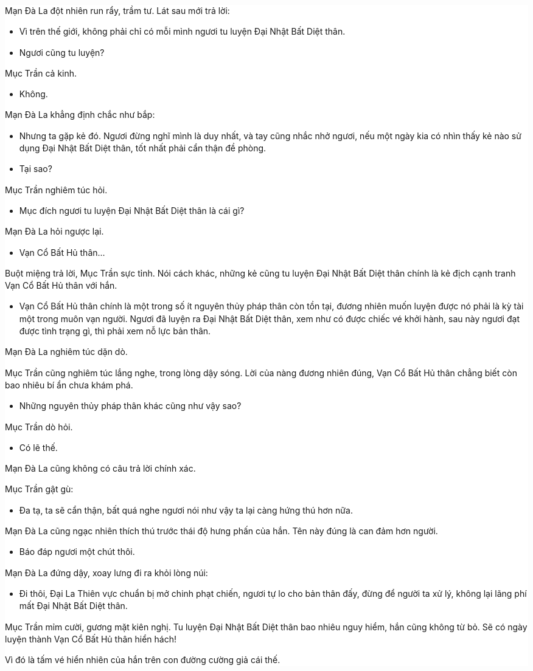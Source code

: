 Mạn Đà La đột nhiên run rẩy, trầm tư. Lát sau mới trả lời:

- Vì trên thế giới, không phải chỉ có mỗi mình ngươi tu luyện Đại Nhật Bất Diệt thân.

- Ngươi cũng tu luyện?

Mục Trần cả kinh.

- Không.

Mạn Đà La khẳng định chắc như bắp:

- Nhưng ta gặp kẻ đó. Ngươi đừng nghĩ mình là duy nhất, và tay cũng nhắc nhở ngươi, nếu một ngày kia có nhìn thấy kẻ nào sử dụng Đại Nhật Bất Diệt thân, tốt nhất phải cẩn thận đề phòng.

- Tại sao?

Mục Trần nghiêm túc hỏi.

- Mục đích ngươi tu luyện Đại Nhật Bất Diệt thân là cái gì?

Mạn Đà La hỏi ngược lại.

- Vạn Cổ Bất Hủ thân...

Buột miệng trả lời, Mục Trần sực tỉnh. Nói cách khác, những kẻ cũng tu luyện Đại Nhật Bất Diệt thân chính là kẻ địch cạnh tranh Vạn Cổ Bất Hủ thân với hắn.

- Vạn Cổ Bất Hủ thân chính là một trong số ít nguyên thủy pháp thân còn tồn tại, đương nhiên muốn luyện được nó phải là kỳ tài một trong muôn vạn người. Ngươi đã luyện ra Đại Nhật Bất Diệt thân, xem như có được chiếc vé khởi hành, sau này ngươi đạt được tình trạng gì, thì phải xem nỗ lực bản thân.

Mạn Đà La nghiêm túc dặn dò.

Mục Trần cũng nghiêm túc lắng nghe, trong lòng dậy sóng. Lời của nàng đương nhiên đúng, Vạn Cổ Bất Hủ thân chẳng biết còn bao nhiêu bí ẩn chưa khám phá.

- Những nguyên thủy pháp thân khác cũng như vậy sao?

Mục Trần dò hỏi.

- Có lẽ thế.

Mạn Đà La cũng không có câu trả lời chính xác.

Mục Trần gật gù:

- Đa tạ, ta sẽ cẩn thận, bất quá nghe ngươi nói như vậy ta lại càng hứng thú hơn nữa.

Mạn Đà La cũng ngạc nhiên thích thú trước thái độ hưng phấn của hắn. Tên này đúng là can đảm hơn người.

- Báo đáp ngươi một chút thôi.

Mạn Đà La đứng dậy, xoay lưng đi ra khỏi lòng núi:

- Đi thôi, Đại La Thiên vực chuẩn bị mở chinh phạt chiến, ngươi tự lo cho bản thân đấy, đừng để người ta xử lý, không lại lãng phí mất Đại Nhật Bất Diệt thân.

Mục Trần mỉm cười, gương mặt kiên nghị. Tu luyện Đại Nhật Bất Diệt thân bao nhiêu nguy hiểm, hắn cũng không từ bỏ. Sẽ có ngày luyện thành Vạn Cổ Bất Hủ thân hiển hách!

Vì đó là tấm vé hiển nhiên của hắn trên con đường cường giả cái thế.




